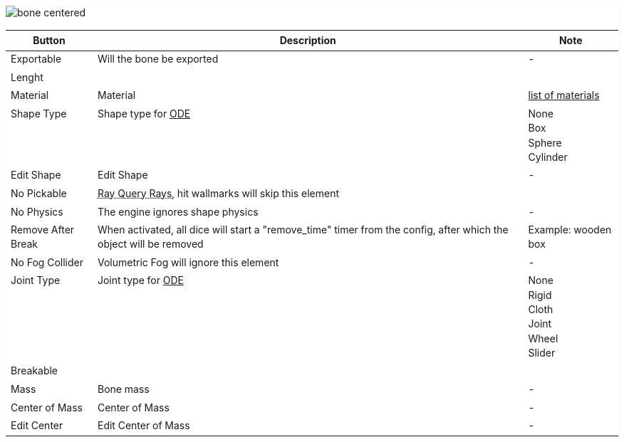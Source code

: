 ![bone centered](../blender-images/panels/Bone.png)

| Button | Description | Note |
---|---|---|
| Exportable | Will the bone be exported | - |
| Lenght |  |  |
| Material | Material | [list of materials](../../shaders/shaders-list/materials-list.md) |
| Shape Type | Shape type for [ODE](../../terminology/terminology.md#ode) | None<br> Box<br> Sphere<br> Cylinder |
| Edit Shape | Edit Shape | - |
| No Pickable | <acronym title="Simply put, a beam of light (read DXR for more)">Ray Query Rays</acronym>, hit wallmarks will skip this element |  |
| No Physics | The engine ignores shape physics | - |
| Remove After Break | When activated, all dice will start a "remove_time" timer from the config, after which the object will be removed | Example: wooden box |
| No Fog Collider | Volumetric Fog will ignore this element | - |
| Joint Type | Joint type for [ODE](../../terminology/terminology.md#ode) | None<br> Rigid<br> Cloth<br> Joint<br> Wheel<br> Slider |
| Breakable |  |  |
| Mass | Bone mass | - |
| Center of Mass | Center of Mass | - |
| Edit Center | Edit Center of Mass | - |

